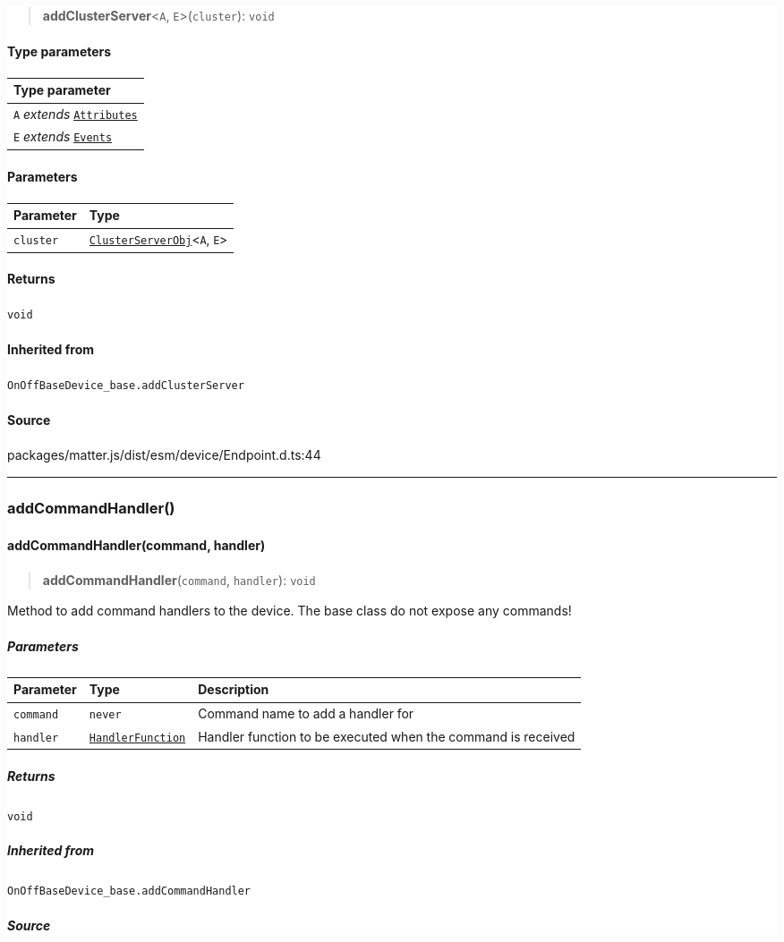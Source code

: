 > **addClusterServer**\<`A`, `E`\>(`cluster`): `void`

#### Type parameters

| Type parameter |
| :------ |
| `A` *extends* [`Attributes`](../../cluster/interfaces/Attributes.md) |
| `E` *extends* [`Events`](../../cluster/interfaces/Events.md) |

#### Parameters

| Parameter | Type |
| :------ | :------ |
| `cluster` | [`ClusterServerObj`](../../cluster/README.md#clusterserverobjae)\<`A`, `E`\> |

#### Returns

`void`

#### Inherited from

`OnOffBaseDevice_base.addClusterServer`

#### Source

packages/matter.js/dist/esm/device/Endpoint.d.ts:44

***

### addCommandHandler()

#### addCommandHandler(command, handler)

> **addCommandHandler**(`command`, `handler`): `void`

Method to add command handlers to the device.
The base class do not expose any commands!

##### Parameters

| Parameter | Type | Description |
| :------ | :------ | :------ |
| `command` | `never` | Command name to add a handler for |
| `handler` | [`HandlerFunction`](../../../util/export/README.md#handlerfunction) | Handler function to be executed when the command is received |

##### Returns

`void`

##### Inherited from

`OnOffBaseDevice_base.addCommandHandler`

##### Source
